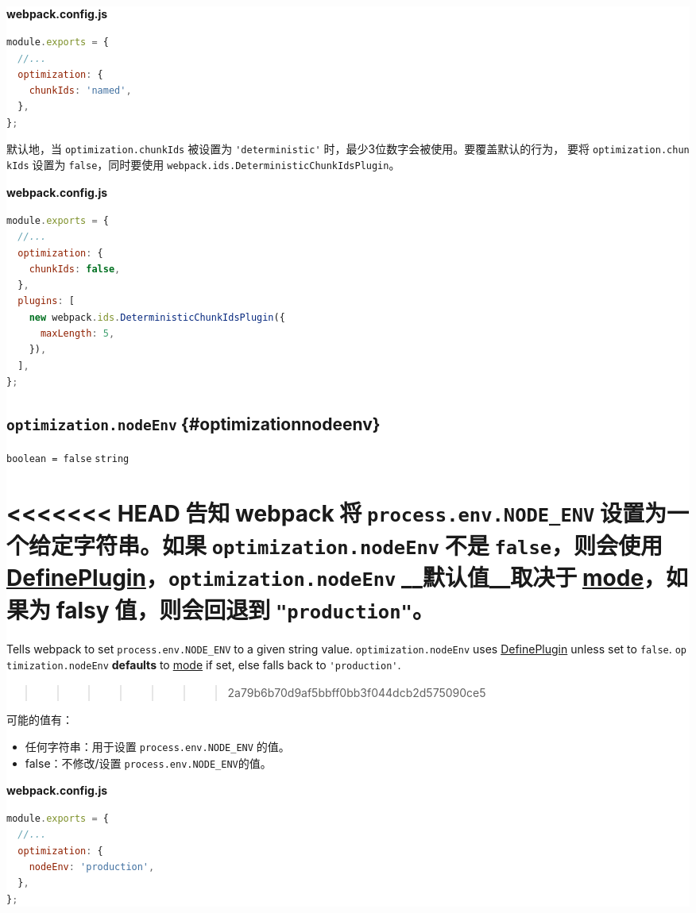 **webpack.config.js**

```js
module.exports = {
  //...
  optimization: {
    chunkIds: 'named',
  },
};
```

默认地，当 `optimization.chunkIds` 被设置为 `'deterministic'` 时，最少3位数字会被使用。要覆盖默认的行为，
要将 `optimization.chunkIds` 设置为 `false`，同时要使用 `webpack.ids.DeterministicChunkIdsPlugin`。

**webpack.config.js**

```js
module.exports = {
  //...
  optimization: {
    chunkIds: false,
  },
  plugins: [
    new webpack.ids.DeterministicChunkIdsPlugin({
      maxLength: 5,
    }),
  ],
};
```

## `optimization.nodeEnv` {#optimizationnodeenv}

`boolean = false` `string`

<<<<<<< HEAD
告知 webpack 将 `process.env.NODE_ENV` 设置为一个给定字符串。如果 `optimization.nodeEnv` 不是 `false`，则会使用 [DefinePlugin](/plugins/define-plugin/)，`optimization.nodeEnv` __默认值__取决于 [mode](/concepts/mode/)，如果为 falsy 值，则会回退到 `"production"`。
=======
Tells webpack to set `process.env.NODE_ENV` to a given string value. `optimization.nodeEnv` uses [DefinePlugin](/plugins/define-plugin/) unless set to `false`. `optimization.nodeEnv` **defaults** to [mode](/configuration/mode/) if set, else falls back to `'production'`.
>>>>>>> 2a79b6b70d9af5bbff0bb3f044dcb2d575090ce5

可能的值有：

- 任何字符串：用于设置 `process.env.NODE_ENV` 的值。
- false：不修改/设置 `process.env.NODE_ENV`的值。

**webpack.config.js**

```js
module.exports = {
  //...
  optimization: {
    nodeEnv: 'production',
  },
};
```
